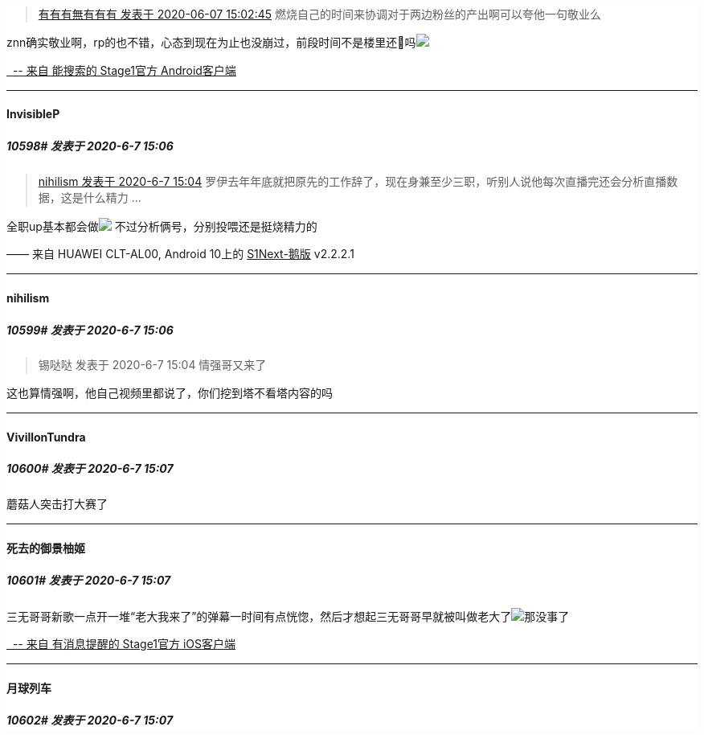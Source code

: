 
<blockquote><a href="httphttps://bbs.saraba1st.com/2b/forum.php?mod=redirect&amp;goto=findpost&amp;pid=47709908&amp;ptid=1938285" target="_blank">有有有無有有有 发表于 2020-06-07 15:02:45</a>
燃烧自己的时间来协调对于两边粉丝的产出啊可以夸他一句敬业么</blockquote>znn确实敬业啊，rp的也不错，心态到现在为止也没崩过，前段时间不是楼里还🤺吗<img src="https://static.saraba1st.com/image/smiley/face2017/179.png" referrerpolicy="no-referrer">

[  -- 来自 能搜索的 Stage1官方 Android客户端](https://www.coolapk.com/apk/140634)


-----

####  InvisibleP  
##### 10598#       发表于 2020-6-7 15:06


<blockquote><a href="httphttps://bbs.saraba1st.com/2b/forum.php?mod=redirect&amp;goto=findpost&amp;pid=47709936&amp;ptid=1938285" target="_blank">nihilism 发表于 2020-6-7 15:04</a>
罗伊去年年底就把原先的工作辞了，现在身兼至少三职，听别人说他每次直播完还会分析直播数据，这是什么精力 ...</blockquote>
全职up基本都会做<img src="https://static.saraba1st.com/image/smiley/face2017/075.png" referrerpolicy="no-referrer">
不过分析俩号，分别投喂还是挺烧精力的

—— 来自 HUAWEI CLT-AL00, Android 10上的 [S1Next-鹅版](https://github.com/ykrank/S1-Next/releases) v2.2.2.1


-----

####  nihilism  
##### 10599#       发表于 2020-6-7 15:06


<blockquote>锡哒哒 发表于 2020-6-7 15:04
情强哥又来了</blockquote>
这也算情强啊，他自己视频里都说了，你们挖到塔不看塔内容的吗


-----

####  VivillonTundra  
##### 10600#       发表于 2020-6-7 15:07


蘑菇人突击打大赛了


-----

####  死去的御景柚姬  
##### 10601#       发表于 2020-6-7 15:07


三无哥哥新歌一点开一堆“老大我来了”的弹幕一时间有点恍惚，然后才想起三无哥哥早就被叫做老大了<img src="https://static.saraba1st.com/image/smiley/face2017/068.png" referrerpolicy="no-referrer">那没事了

[  -- 来自 有消息提醒的 Stage1官方 iOS客户端](https://itunes.apple.com/fi/app/saraba1st/id1221237470?mt=8)


-----

####  月球列车  
##### 10602#       发表于 2020-6-7 15:07
